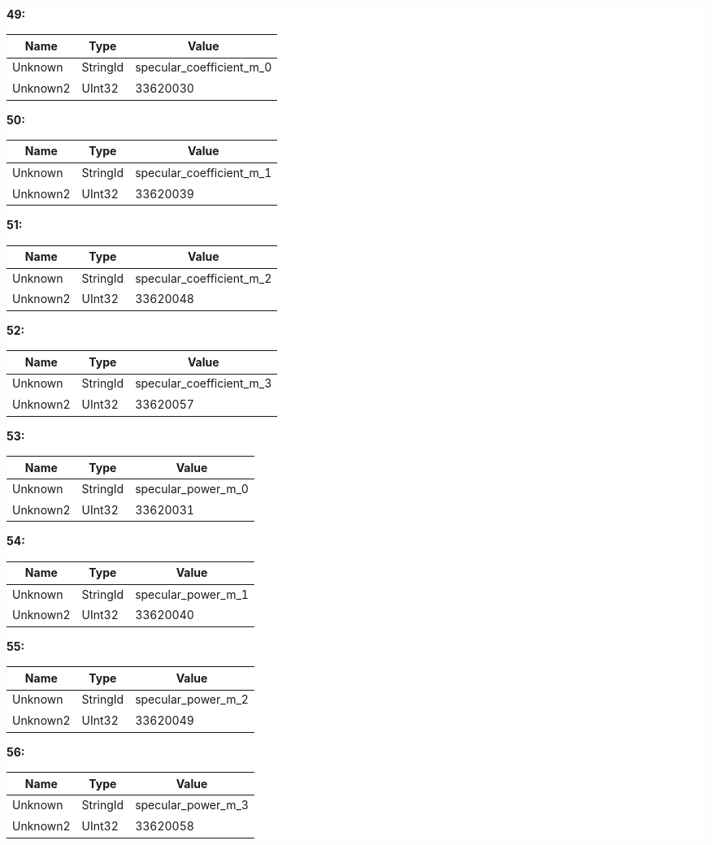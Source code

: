 
**49:**

Name	| Type	| Value
---	|---	|---	|
Unknown	|StringId	|specular_coefficient_m_0
Unknown2	|UInt32	|33620030


**50:**

Name	| Type	| Value
---	|---	|---	|
Unknown	|StringId	|specular_coefficient_m_1
Unknown2	|UInt32	|33620039


**51:**

Name	| Type	| Value
---	|---	|---	|
Unknown	|StringId	|specular_coefficient_m_2
Unknown2	|UInt32	|33620048


**52:**

Name	| Type	| Value
---	|---	|---	|
Unknown	|StringId	|specular_coefficient_m_3
Unknown2	|UInt32	|33620057


**53:**

Name	| Type	| Value
---	|---	|---	|
Unknown	|StringId	|specular_power_m_0
Unknown2	|UInt32	|33620031


**54:**

Name	| Type	| Value
---	|---	|---	|
Unknown	|StringId	|specular_power_m_1
Unknown2	|UInt32	|33620040


**55:**

Name	| Type	| Value
---	|---	|---	|
Unknown	|StringId	|specular_power_m_2
Unknown2	|UInt32	|33620049


**56:**

Name	| Type	| Value
---	|---	|---	|
Unknown	|StringId	|specular_power_m_3
Unknown2	|UInt32	|33620058
